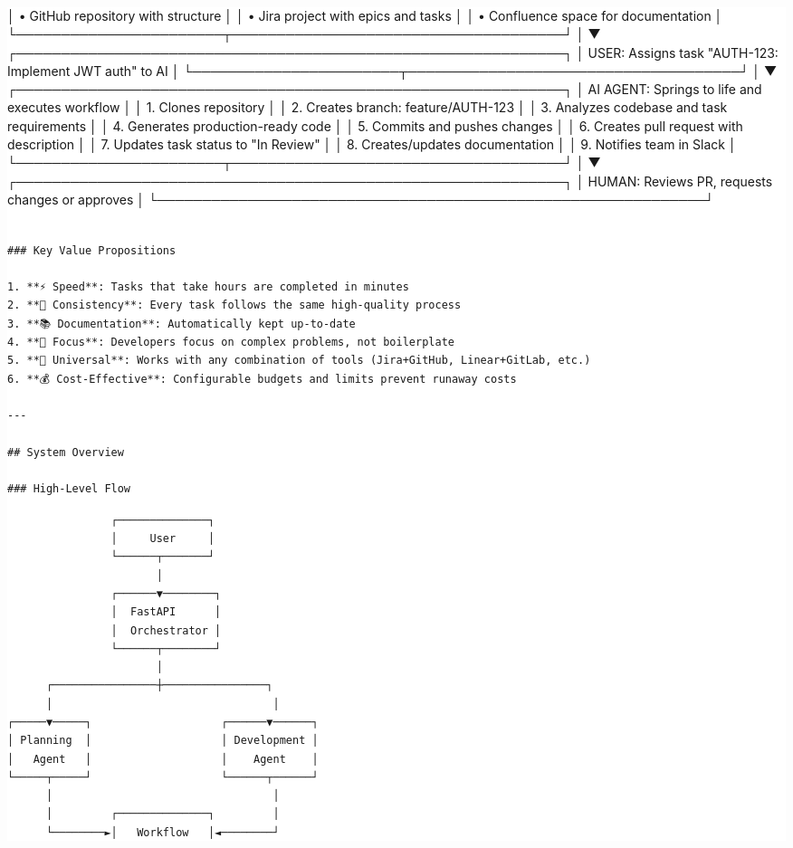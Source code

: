│  • GitHub repository with structure                          │
│  • Jira project with epics and tasks                        │
│  • Confluence space for documentation                       │
└───────────────────────┬─────────────────────────────────────┘
                        │
                        ▼
┌─────────────────────────────────────────────────────────────┐
│  USER: Assigns task "AUTH-123: Implement JWT auth" to AI   │
└───────────────────────┬─────────────────────────────────────┘
                        │
                        ▼
┌─────────────────────────────────────────────────────────────┐
│  AI AGENT: Springs to life and executes workflow           │
│  1. Clones repository                                       │
│  2. Creates branch: feature/AUTH-123                        │
│  3. Analyzes codebase and task requirements                 │
│  4. Generates production-ready code                         │
│  5. Commits and pushes changes                              │
│  6. Creates pull request with description                   │
│  7. Updates task status to "In Review"                      │
│  8. Creates/updates documentation                           │
│  9. Notifies team in Slack                                  │
└───────────────────────┬─────────────────────────────────────┘
                        │
                        ▼
┌─────────────────────────────────────────────────────────────┐
│  HUMAN: Reviews PR, requests changes or approves            │
└─────────────────────────────────────────────────────────────┘
```

### Key Value Propositions

1. **⚡ Speed**: Tasks that take hours are completed in minutes
2. **🔄 Consistency**: Every task follows the same high-quality process
3. **📚 Documentation**: Automatically kept up-to-date
4. **🎯 Focus**: Developers focus on complex problems, not boilerplate
5. **🔌 Universal**: Works with any combination of tools (Jira+GitHub, Linear+GitLab, etc.)
6. **💰 Cost-Effective**: Configurable budgets and limits prevent runaway costs

---

## System Overview

### High-Level Flow

```
                    ┌──────────────┐
                    │     User     │
                    └──────┬───────┘
                           │
                    ┌──────▼────────┐
                    │  FastAPI      │
                    │  Orchestrator │
                    └──────┬────────┘
                           │
          ┌────────────────┼────────────────┐
          │                                  │
    ┌─────▼─────┐                    ┌──────▼──────┐
    │ Planning  │                    │ Development │
    │   Agent   │                    │    Agent    │
    └─────┬─────┘                    └──────┬──────┘
          │                                  │
          │         ┌──────────────┐         │
          └────────►│   Workflow   │◄────────┘